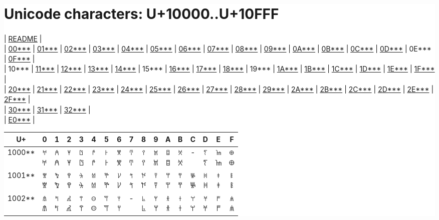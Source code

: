 # Unicode characters: U+10000..U+10FFF

| [README](README.md) |\
| [00\*\*\*](00xxx.md) | [01\*\*\*](01xxx.md) | [02\*\*\*](02xxx.md) | [03\*\*\*](03xxx.md) | [04\*\*\*](04xxx.md) | [05\*\*\*](05xxx.md) | [06\*\*\*](06xxx.md) | [07\*\*\*](07xxx.md) | [08\*\*\*](08xxx.md) | [09\*\*\*](09xxx.md) | [0A\*\*\*](0Axxx.md) | [0B\*\*\*](0Bxxx.md) | [0C\*\*\*](0Cxxx.md) | [0D\*\*\*](0Dxxx.md) | 0E\*\*\* | [0F\*\*\*](0Fxxx.md) |\
| 10\*\*\* | [11\*\*\*](11xxx.md) | [12\*\*\*](12xxx.md) | [13\*\*\*](13xxx.md) | [14\*\*\*](14xxx.md) | 15\*\*\* | [16\*\*\*](16xxx.md) | [17\*\*\*](17xxx.md) | [18\*\*\*](18xxx.md) | 19\*\*\* | [1A\*\*\*](1Axxx.md) | [1B\*\*\*](1Bxxx.md) | [1C\*\*\*](1Cxxx.md) | [1D\*\*\*](1Dxxx.md) | [1E\*\*\*](1Exxx.md) | [1F\*\*\*](1Fxxx.md) |\
| [20\*\*\*](20xxx.md) | [21\*\*\*](21xxx.md) | [22\*\*\*](22xxx.md) | [23\*\*\*](23xxx.md) | [24\*\*\*](24xxx.md) | [25\*\*\*](25xxx.md) | [26\*\*\*](26xxx.md) | [27\*\*\*](27xxx.md) | [28\*\*\*](28xxx.md) | [29\*\*\*](29xxx.md) | [2A\*\*\*](2Axxx.md) | [2B\*\*\*](2Bxxx.md) | [2C\*\*\*](2Cxxx.md) | [2D\*\*\*](2Dxxx.md) | [2E\*\*\*](2Exxx.md) | [2F\*\*\*](2Fxxx.md) |\
| [30\*\*\*](30xxx.md) | [31\*\*\*](31xxx.md) | [32\*\*\*](32xxx.md) |\
| [E0\*\*\*](E0xxx.md) |

| U+ | 0 | 1 | 2 | 3 | 4 | 5 | 6 | 7 | 8 | 9 | A | B | C | D | E | F |
| - | :-: | :-: | :-: | :-: | :-: | :-: | :-: | :-: | :-: | :-: | :-: | :-: | :-: | :-: | :-: | :-: |
| 1000\*\* | <span id="10000" title="U+10000 LINEAR B SYLLABLE B008 A, Lo">`𐀀`<br>𐀀</span> | <span id="10001" title="U+10001 LINEAR B SYLLABLE B038 E, Lo">`𐀁`<br>𐀁</span> | <span id="10002" title="U+10002 LINEAR B SYLLABLE B028 I, Lo">`𐀂`<br>𐀂</span> | <span id="10003" title="U+10003 LINEAR B SYLLABLE B061 O, Lo">`𐀃`<br>𐀃</span> | <span id="10004" title="U+10004 LINEAR B SYLLABLE B010 U, Lo">`𐀄`<br>𐀄</span> | <span id="10005" title="U+10005 LINEAR B SYLLABLE B001 DA, Lo">`𐀅`<br>𐀅</span> | <span id="10006" title="U+10006 LINEAR B SYLLABLE B045 DE, Lo">`𐀆`<br>𐀆</span> | <span id="10007" title="U+10007 LINEAR B SYLLABLE B007 DI, Lo">`𐀇`<br>𐀇</span> | <span id="10008" title="U+10008 LINEAR B SYLLABLE B014 DO, Lo">`𐀈`<br>𐀈</span> | <span id="10009" title="U+10009 LINEAR B SYLLABLE B051 DU, Lo">`𐀉`<br>𐀉</span> | <span id="1000A" title="U+1000A LINEAR B SYLLABLE B057 JA, Lo">`𐀊`<br>𐀊</span> | <span id="1000B" title="U+1000B LINEAR B SYLLABLE B046 JE, Lo">`𐀋`<br>𐀋</span> | <span id="1000C" title="U+1000C (not assigned)">-</span> | <span id="1000D" title="U+1000D LINEAR B SYLLABLE B036 JO, Lo">`𐀍`<br>𐀍</span> | <span id="1000E" title="U+1000E LINEAR B SYLLABLE B065 JU, Lo">`𐀎`<br>𐀎</span> | <span id="1000F" title="U+1000F LINEAR B SYLLABLE B077 KA, Lo">`𐀏`<br>𐀏</span> |
| 1001\*\* | <span id="10010" title="U+10010 LINEAR B SYLLABLE B044 KE, Lo">`𐀐`<br>𐀐</span> | <span id="10011" title="U+10011 LINEAR B SYLLABLE B067 KI, Lo">`𐀑`<br>𐀑</span> | <span id="10012" title="U+10012 LINEAR B SYLLABLE B070 KO, Lo">`𐀒`<br>𐀒</span> | <span id="10013" title="U+10013 LINEAR B SYLLABLE B081 KU, Lo">`𐀓`<br>𐀓</span> | <span id="10014" title="U+10014 LINEAR B SYLLABLE B080 MA, Lo">`𐀔`<br>𐀔</span> | <span id="10015" title="U+10015 LINEAR B SYLLABLE B013 ME, Lo">`𐀕`<br>𐀕</span> | <span id="10016" title="U+10016 LINEAR B SYLLABLE B073 MI, Lo">`𐀖`<br>𐀖</span> | <span id="10017" title="U+10017 LINEAR B SYLLABLE B015 MO, Lo">`𐀗`<br>𐀗</span> | <span id="10018" title="U+10018 LINEAR B SYLLABLE B023 MU, Lo">`𐀘`<br>𐀘</span> | <span id="10019" title="U+10019 LINEAR B SYLLABLE B006 NA, Lo">`𐀙`<br>𐀙</span> | <span id="1001A" title="U+1001A LINEAR B SYLLABLE B024 NE, Lo">`𐀚`<br>𐀚</span> | <span id="1001B" title="U+1001B LINEAR B SYLLABLE B030 NI, Lo">`𐀛`<br>𐀛</span> | <span id="1001C" title="U+1001C LINEAR B SYLLABLE B052 NO, Lo">`𐀜`<br>𐀜</span> | <span id="1001D" title="U+1001D LINEAR B SYLLABLE B055 NU, Lo">`𐀝`<br>𐀝</span> | <span id="1001E" title="U+1001E LINEAR B SYLLABLE B003 PA, Lo">`𐀞`<br>𐀞</span> | <span id="1001F" title="U+1001F LINEAR B SYLLABLE B072 PE, Lo">`𐀟`<br>𐀟</span> |
| 1002\*\* | <span id="10020" title="U+10020 LINEAR B SYLLABLE B039 PI, Lo">`𐀠`<br>𐀠</span> | <span id="10021" title="U+10021 LINEAR B SYLLABLE B011 PO, Lo">`𐀡`<br>𐀡</span> | <span id="10022" title="U+10022 LINEAR B SYLLABLE B050 PU, Lo">`𐀢`<br>𐀢</span> | <span id="10023" title="U+10023 LINEAR B SYLLABLE B016 QA, Lo">`𐀣`<br>𐀣</span> | <span id="10024" title="U+10024 LINEAR B SYLLABLE B078 QE, Lo">`𐀤`<br>𐀤</span> | <span id="10025" title="U+10025 LINEAR B SYLLABLE B021 QI, Lo">`𐀥`<br>𐀥</span> | <span id="10026" title="U+10026 LINEAR B SYLLABLE B032 QO, Lo">`𐀦`<br>𐀦</span> | <span id="10027" title="U+10027 (not assigned)">-</span> | <span id="10028" title="U+10028 LINEAR B SYLLABLE B060 RA, Lo">`𐀨`<br>𐀨</span> | <span id="10029" title="U+10029 LINEAR B SYLLABLE B027 RE, Lo">`𐀩`<br>𐀩</span> | <span id="1002A" title="U+1002A LINEAR B SYLLABLE B053 RI, Lo">`𐀪`<br>𐀪</span> | <span id="1002B" title="U+1002B LINEAR B SYLLABLE B002 RO, Lo">`𐀫`<br>𐀫</span> | <span id="1002C" title="U+1002C LINEAR B SYLLABLE B026 RU, Lo">`𐀬`<br>𐀬</span> | <span id="1002D" title="U+1002D LINEAR B SYLLABLE B031 SA, Lo">`𐀭`<br>𐀭</span> | <span id="1002E" title="U+1002E LINEAR B SYLLABLE B009 SE, Lo">`𐀮`<br>𐀮</span> | <span id="1002F" title="U+1002F LINEAR B SYLLABLE B041 SI, Lo">`𐀯`<br>𐀯</span> |